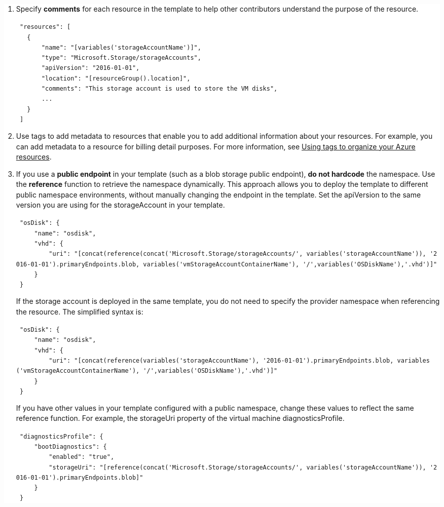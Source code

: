 1. Specify **comments** for each resource in the template to help other contributors understand the purpose of the resource.

        "resources": [
          {
              "name": "[variables('storageAccountName')]",
              "type": "Microsoft.Storage/storageAccounts",
              "apiVersion": "2016-01-01",
              "location": "[resourceGroup().location]",
              "comments": "This storage account is used to store the VM disks",
              ...
          }
        ]

1. Use tags to add metadata to resources that enable you to add additional information about your resources. For example, you can add metadata to a resource for billing detail purposes. For more information, see [Using tags to organize your Azure resources](resource-group-using-tags.md).

1. If you use a **public endpoint** in your template (such as a blob storage public endpoint), **do not hardcode** the namespace. Use the **reference** function to retrieve the namespace dynamically. This approach allows you to deploy the template to different public namespace environments, without manually changing the endpoint in the template. Set the apiVersion to the same version you are using for the storageAccount in your template.

        "osDisk": {
            "name": "osdisk",
            "vhd": {
                "uri": "[concat(reference(concat('Microsoft.Storage/storageAccounts/', variables('storageAccountName')), '2016-01-01').primaryEndpoints.blob, variables('vmStorageAccountContainerName'), '/',variables('OSDiskName'),'.vhd')]"
            }
        }

     If the storage account is deployed in the same template, you do not need to specify the provider namespace when referencing the resource. The simplified syntax is:
     
        "osDisk": {
            "name": "osdisk",
            "vhd": {
                "uri": "[concat(reference(variables('storageAccountName'), '2016-01-01').primaryEndpoints.blob, variables('vmStorageAccountContainerName'), '/',variables('OSDiskName'),'.vhd')]"
            }
        }

     If you have other values in your template configured with a public namespace, change these values to reflect the same reference function. For example, the storageUri property of the virtual machine diagnosticsProfile.

        "diagnosticsProfile": {
            "bootDiagnostics": {
                "enabled": "true",
                "storageUri": "[reference(concat('Microsoft.Storage/storageAccounts/', variables('storageAccountName')), '2016-01-01').primaryEndpoints.blob]"
            }
        }
 